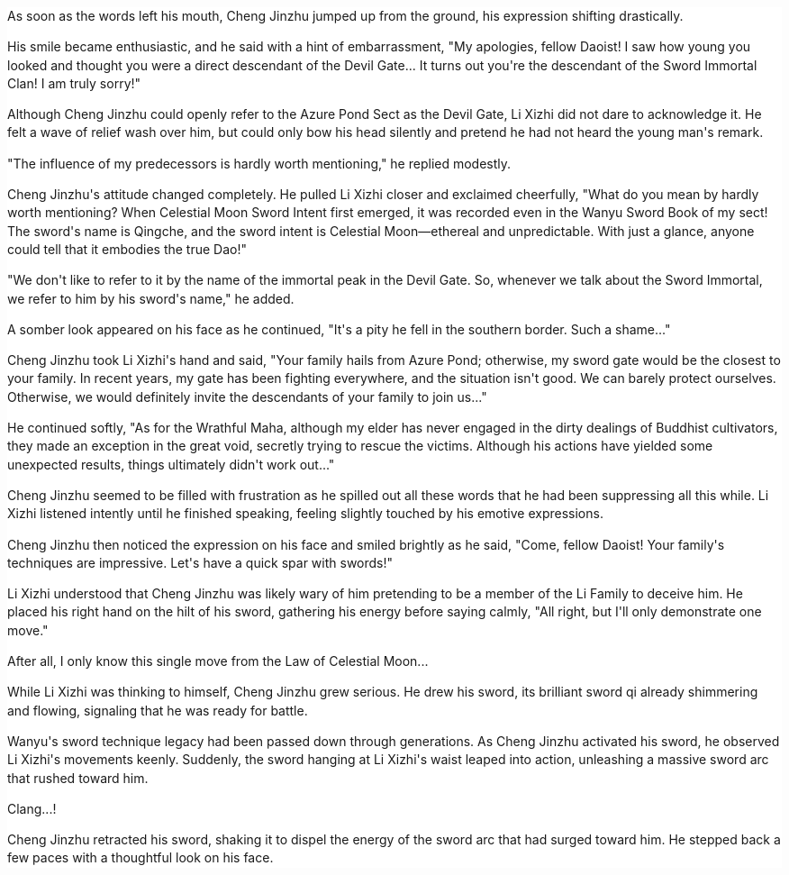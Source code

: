 As soon as the words left his mouth, Cheng Jinzhu jumped up from the ground, his expression shifting drastically.

His smile became enthusiastic, and he said with a hint of embarrassment, "My apologies, fellow Daoist! I saw how young you looked and thought you were a direct descendant of the Devil Gate... It turns out you're the descendant of the Sword Immortal Clan! I am truly sorry!"

Although Cheng Jinzhu could openly refer to the Azure Pond Sect as the Devil Gate, Li Xizhi did not dare to acknowledge it. He felt a wave of relief wash over him, but could only bow his head silently and pretend he had not heard the young man's remark.

"The influence of my predecessors is hardly worth mentioning," he replied modestly.

Cheng Jinzhu's attitude changed completely. He pulled Li Xizhi closer and exclaimed cheerfully, "What do you mean by hardly worth mentioning? When Celestial Moon Sword Intent first emerged, it was recorded even in the Wanyu Sword Book of my sect! The sword's name is Qingche, and the sword intent is Celestial Moon—ethereal and unpredictable. With just a glance, anyone could tell that it embodies the true Dao!"

"We don't like to refer to it by the name of the immortal peak in the Devil Gate. So, whenever we talk about the Sword Immortal, we refer to him by his sword's name," he added.

A somber look appeared on his face as he continued, "It's a pity he fell in the southern border. Such a shame..."

Cheng Jinzhu took Li Xizhi's hand and said, "Your family hails from Azure Pond; otherwise, my sword gate would be the closest to your family. In recent years, my gate has been fighting everywhere, and the situation isn't good. We can barely protect ourselves. Otherwise, we would definitely invite the descendants of your family to join us..."

He continued softly, "As for the Wrathful Maha, although my elder has never engaged in the dirty dealings of Buddhist cultivators, they made an exception in the great void, secretly trying to rescue the victims. Although his actions have yielded some unexpected results, things ultimately didn't work out..."

Cheng Jinzhu seemed to be filled with frustration as he spilled out all these words that he had been suppressing all this while. Li Xizhi listened intently until he finished speaking, feeling slightly touched by his emotive expressions.

Cheng Jinzhu then noticed the expression on his face and smiled brightly as he said, "Come, fellow Daoist! Your family's techniques are impressive. Let's have a quick spar with swords!"

Li Xizhi understood that Cheng Jinzhu was likely wary of him pretending to be a member of the Li Family to deceive him. He placed his right hand on the hilt of his sword, gathering his energy before saying calmly, "All right, but I'll only demonstrate one move."

After all, I only know this single move from the Law of Celestial Moon...

While Li Xizhi was thinking to himself, Cheng Jinzhu grew serious. He drew his sword, its brilliant sword qi already shimmering and flowing, signaling that he was ready for battle.

Wanyu's sword technique legacy had been passed down through generations. As Cheng Jinzhu activated his sword, he observed Li Xizhi's movements keenly. Suddenly, the sword hanging at Li Xizhi's waist leaped into action, unleashing a massive sword arc that rushed toward him.

Clang...!

Cheng Jinzhu retracted his sword, shaking it to dispel the energy of the sword arc that had surged toward him. He stepped back a few paces with a thoughtful look on his face.

